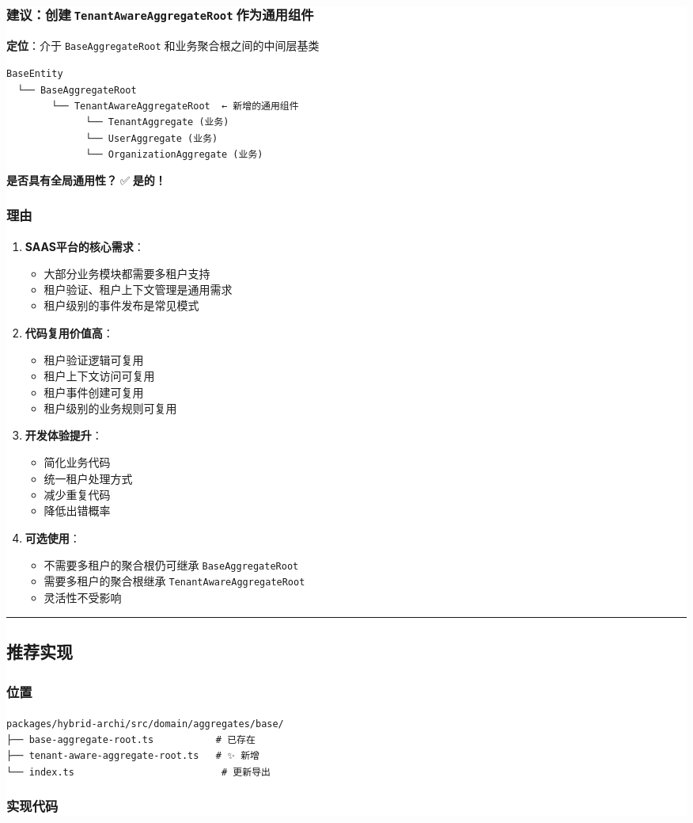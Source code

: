### 建议：创建 `TenantAwareAggregateRoot` 作为通用组件

**定位**：介于 `BaseAggregateRoot` 和业务聚合根之间的中间层基类

```
BaseEntity
  └── BaseAggregateRoot
        └── TenantAwareAggregateRoot  ← 新增的通用组件
              └── TenantAggregate (业务)
              └── UserAggregate (业务)
              └── OrganizationAggregate (业务)
```

**是否具有全局通用性？** ✅ **是的！**

### 理由

1. **SAAS平台的核心需求**：
   - 大部分业务模块都需要多租户支持
   - 租户验证、租户上下文管理是通用需求
   - 租户级别的事件发布是常见模式

2. **代码复用价值高**：
   - 租户验证逻辑可复用
   - 租户上下文访问可复用
   - 租户事件创建可复用
   - 租户级别的业务规则可复用

3. **开发体验提升**：
   - 简化业务代码
   - 统一租户处理方式
   - 减少重复代码
   - 降低出错概率

4. **可选使用**：
   - 不需要多租户的聚合根仍可继承 `BaseAggregateRoot`
   - 需要多租户的聚合根继承 `TenantAwareAggregateRoot`
   - 灵活性不受影响

---

## 推荐实现

### 位置

```
packages/hybrid-archi/src/domain/aggregates/base/
├── base-aggregate-root.ts           # 已存在
├── tenant-aware-aggregate-root.ts   # ✨ 新增
└── index.ts                          # 更新导出
```

### 实现代码
